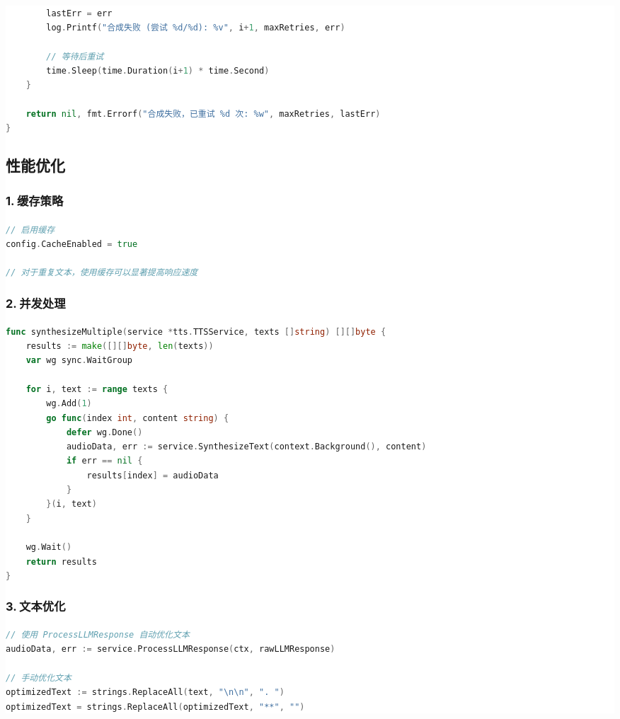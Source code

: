 ```go
        lastErr = err
        log.Printf("合成失败 (尝试 %d/%d): %v", i+1, maxRetries, err)
        
        // 等待后重试
        time.Sleep(time.Duration(i+1) * time.Second)
    }
    
    return nil, fmt.Errorf("合成失败，已重试 %d 次: %w", maxRetries, lastErr)
}
```

## 性能优化

### 1. 缓存策略

```go
// 启用缓存
config.CacheEnabled = true

// 对于重复文本，使用缓存可以显著提高响应速度
```

### 2. 并发处理

```go
func synthesizeMultiple(service *tts.TTSService, texts []string) [][]byte {
    results := make([][]byte, len(texts))
    var wg sync.WaitGroup
    
    for i, text := range texts {
        wg.Add(1)
        go func(index int, content string) {
            defer wg.Done()
            audioData, err := service.SynthesizeText(context.Background(), content)
            if err == nil {
                results[index] = audioData
            }
        }(i, text)
    }
    
    wg.Wait()
    return results
}
```

### 3. 文本优化

```go
// 使用 ProcessLLMResponse 自动优化文本
audioData, err := service.ProcessLLMResponse(ctx, rawLLMResponse)

// 手动优化文本
optimizedText := strings.ReplaceAll(text, "\n\n", ". ")
optimizedText = strings.ReplaceAll(optimizedText, "**", "")
```
